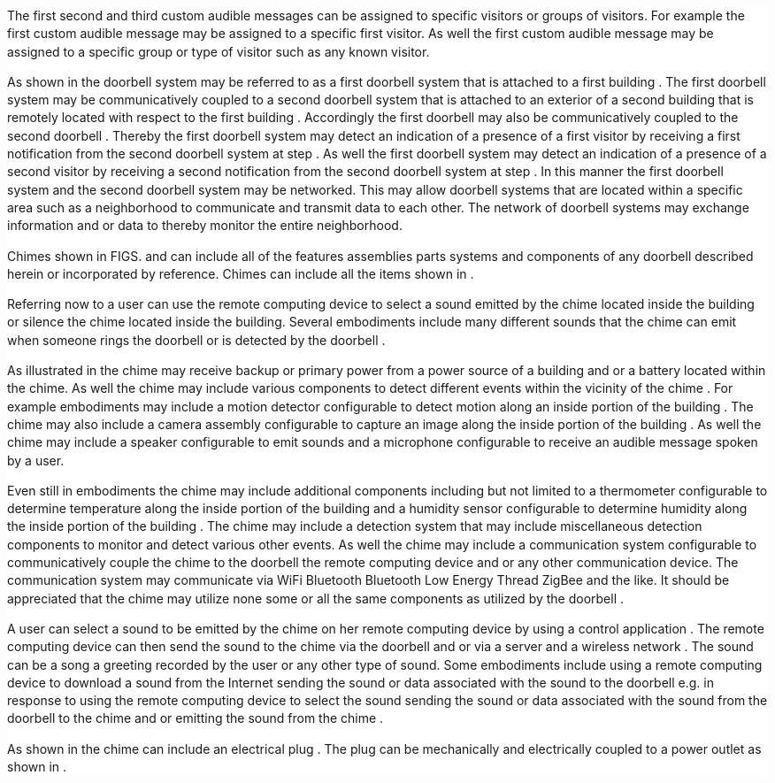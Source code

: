 The first second and third custom audible messages can be assigned to specific visitors or groups of visitors. For example the first custom audible message may be assigned to a specific first visitor. As well the first custom audible message may be assigned to a specific group or type of visitor such as any known visitor.

As shown in the doorbell system may be referred to as a first doorbell system that is attached to a first building . The first doorbell system may be communicatively coupled to a second doorbell system that is attached to an exterior of a second building that is remotely located with respect to the first building . Accordingly the first doorbell may also be communicatively coupled to the second doorbell . Thereby the first doorbell system may detect an indication of a presence of a first visitor by receiving a first notification from the second doorbell system at step . As well the first doorbell system may detect an indication of a presence of a second visitor by receiving a second notification from the second doorbell system at step . In this manner the first doorbell system and the second doorbell system may be networked. This may allow doorbell systems that are located within a specific area such as a neighborhood to communicate and transmit data to each other. The network of doorbell systems may exchange information and or data to thereby monitor the entire neighborhood.

Chimes shown in FIGS. and can include all of the features assemblies parts systems and components of any doorbell described herein or incorporated by reference. Chimes can include all the items shown in .

Referring now to a user can use the remote computing device to select a sound emitted by the chime located inside the building or silence the chime located inside the building. Several embodiments include many different sounds that the chime can emit when someone rings the doorbell or is detected by the doorbell .

As illustrated in the chime may receive backup or primary power from a power source of a building and or a battery located within the chime. As well the chime may include various components to detect different events within the vicinity of the chime . For example embodiments may include a motion detector configurable to detect motion along an inside portion of the building . The chime may also include a camera assembly configurable to capture an image along the inside portion of the building . As well the chime may include a speaker configurable to emit sounds and a microphone configurable to receive an audible message spoken by a user.

Even still in embodiments the chime may include additional components including but not limited to a thermometer configurable to determine temperature along the inside portion of the building and a humidity sensor configurable to determine humidity along the inside portion of the building . The chime may include a detection system that may include miscellaneous detection components to monitor and detect various other events. As well the chime may include a communication system configurable to communicatively couple the chime to the doorbell the remote computing device and or any other communication device. The communication system may communicate via WiFi Bluetooth Bluetooth Low Energy Thread ZigBee and the like. It should be appreciated that the chime may utilize none some or all the same components as utilized by the doorbell .

A user can select a sound to be emitted by the chime on her remote computing device by using a control application . The remote computing device can then send the sound to the chime via the doorbell and or via a server and a wireless network . The sound can be a song a greeting recorded by the user or any other type of sound. Some embodiments include using a remote computing device to download a sound from the Internet sending the sound or data associated with the sound to the doorbell e.g. in response to using the remote computing device to select the sound sending the sound or data associated with the sound from the doorbell to the chime and or emitting the sound from the chime .

As shown in the chime can include an electrical plug . The plug can be mechanically and electrically coupled to a power outlet as shown in .
